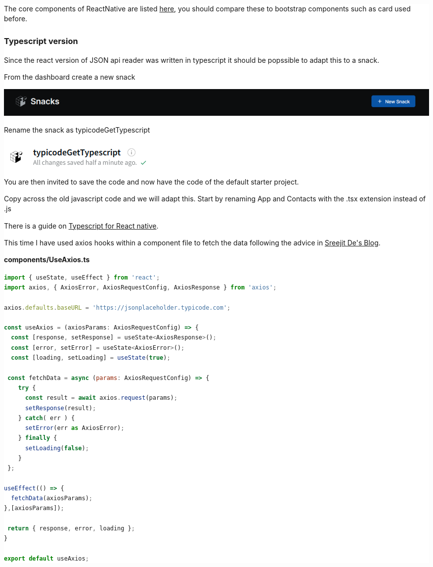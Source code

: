 The core components of ReactNative are listed [here](https://reactnative.dev/docs/view), you should compare these to bootstrap components such as card used before.

### Typescript version

Since the react version of JSON api reader was written in typescript it should be popssible to adapt this to a snack.

From the dashboard create a new snack

![new snack](images/newsnack.png)

Rename the snack as typicodeGetTypescript

![renamed](images/renamed.png)

You are then invited to save the code and now have the code of the default starter project.

Copy across the old javascript code and we will adapt this.  Start by renaming App and Contacts with the .tsx extension instead of .js

There is a guide on [Typescript for React native](https://reactnative.dev/docs/typescript#getting-started-with-typescript).

This time I have used axios hooks within a component file to fetch the data following the advice in [Sreejit De's Blog](https://blog.sreejit.dev/custom-axios-hook-useaxios-in-typescript-react).

**components/UseAxios.ts**
```javascript
import { useState, useEffect } from 'react';
import axios, { AxiosError, AxiosRequestConfig, AxiosResponse } from 'axios';

axios.defaults.baseURL = 'https://jsonplaceholder.typicode.com';

const useAxios = (axiosParams: AxiosRequestConfig) => {
  const [response, setResponse] = useState<AxiosResponse>();
  const [error, setError] = useState<AxiosError>();
  const [loading, setLoading] = useState(true);

 const fetchData = async (params: AxiosRequestConfig) => {
    try {
      const result = await axios.request(params);
      setResponse(result);
    } catch( err ) {
      setError(err as AxiosError);
    } finally {
      setLoading(false);
    }
 };

useEffect(() => {
  fetchData(axiosParams);
},[axiosParams]);

 return { response, error, loading };
}

export default useAxios;
```
